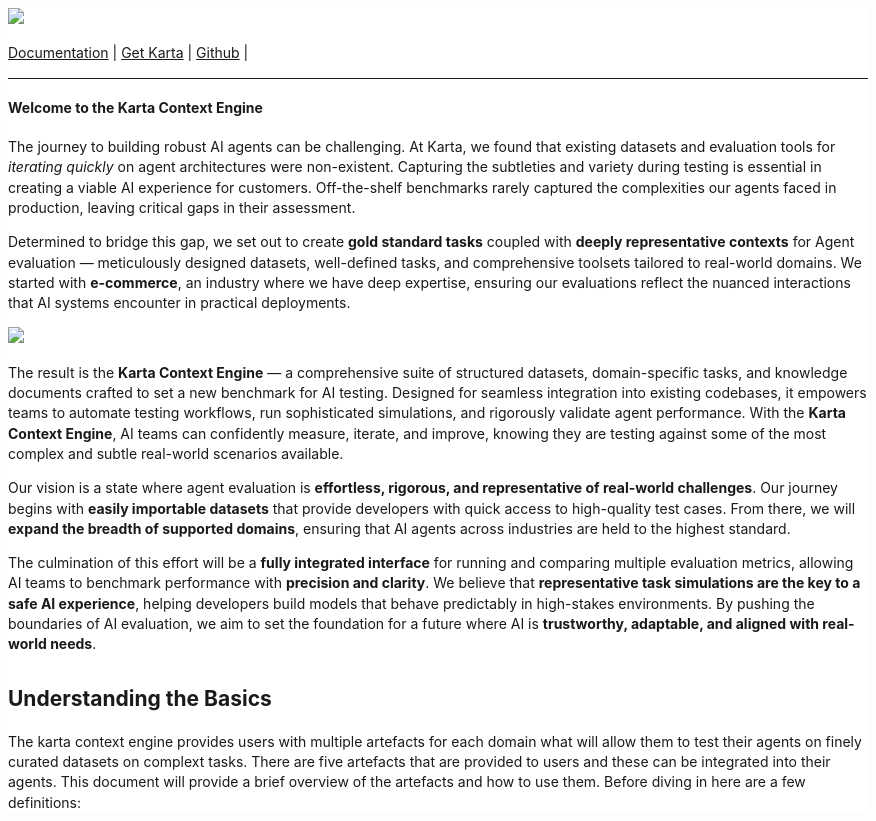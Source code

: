 ![](assets/20250304_160254_image.png)

[Documentation](https://karta-open-evaluations.readthedocs.io/en/latest/) | [Get Karta](https://getkarta.ai) | [Github](https://github.com/getkarta/KartaBenchmarkCaseDetails) |

---

#### Welcome to the Karta Context Engine

The journey to building robust AI agents can be challenging. At Karta, we found that existing datasets and evaluation tools for *iterating quickly* on agent architectures were non-existent.
Capturing the subtleties and variety during testing is essential in creating a viable AI experience for customers.
Off-the-shelf benchmarks rarely captured the complexities our agents faced in production, leaving critical gaps in their assessment. 

Determined to bridge this gap, we set out to create **gold standard tasks** coupled with **deeply representative contexts** for Agent evaluation — meticulously designed datasets, well-defined tasks, and comprehensive toolsets tailored to real-world domains.
We started with **e-commerce**, an industry where we have deep expertise, ensuring our evaluations reflect the nuanced interactions that AI systems encounter in practical deployments.

![](assets/20250304_160516_image.png)

The result is the **Karta Context Engine** — a comprehensive suite of structured datasets, domain-specific tasks, and knowledge documents crafted to set a new benchmark for AI testing.
Designed for seamless integration into existing codebases, it empowers teams to automate testing workflows, run sophisticated simulations, and rigorously validate agent performance.
With the **Karta Context Engine**, AI teams can confidently measure, iterate, and improve, knowing they are testing against some of the most complex and subtle real-world scenarios available.

Our vision is a state where agent evaluation is **effortless, rigorous, and representative of real-world challenges**.
Our journey begins with **easily importable datasets** that provide developers with quick access to high-quality test cases.
From there, we will **expand the breadth of supported domains**, ensuring that AI agents across industries are held to the highest standard.

The culmination of this effort will be a **fully integrated interface** for running and comparing multiple evaluation metrics, allowing AI teams to benchmark performance with **precision and clarity**.
We believe that **representative task simulations are the key to a safe AI experience**, helping developers build models that behave predictably in high-stakes environments.
By pushing the boundaries of AI evaluation, we aim to set the foundation for a future where AI is **trustworthy, adaptable, and aligned with real-world needs**.

## Understanding the Basics

The karta context engine provides users with multiple artefacts for each domain what will allow them to test their agents on finely curated datasets on complext tasks.
There are five artefacts that are provided to users and these can be integrated into their agents. This document will provide a brief overview of the artefacts and how to use them.
Before diving in here are a few definitions:
